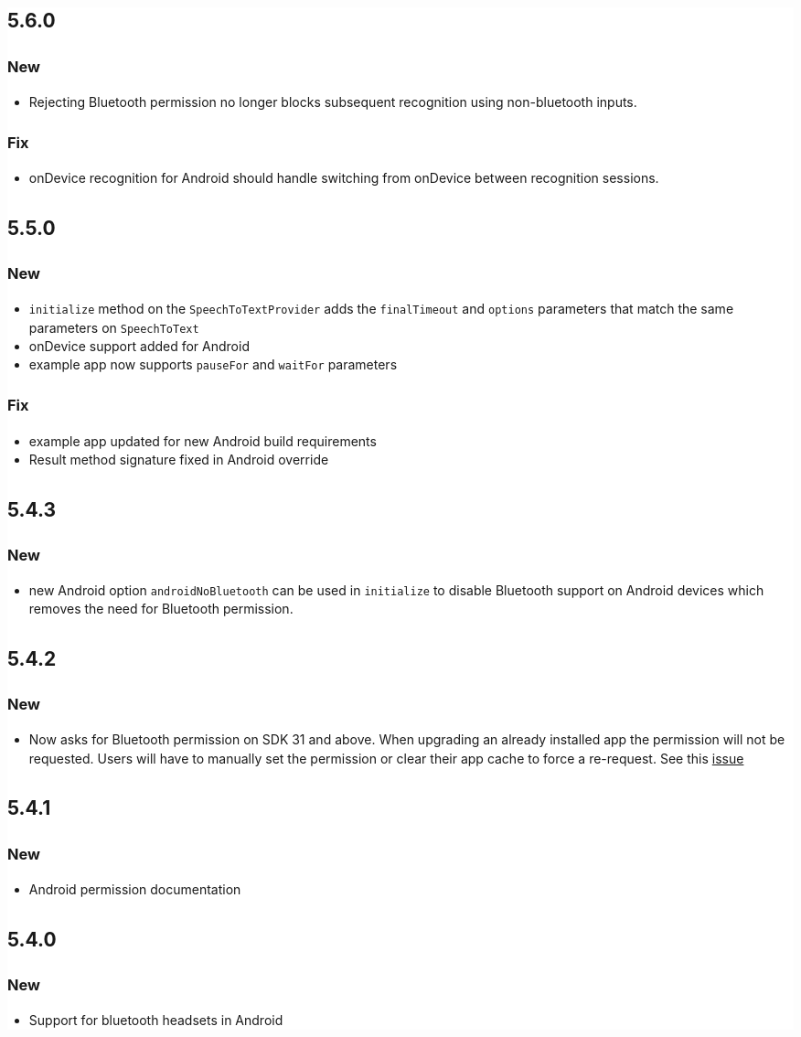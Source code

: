 ## 5.6.0
### New
  * Rejecting Bluetooth permission no longer blocks subsequent recognition 
  using non-bluetooth inputs.

### Fix
  * onDevice recognition for Android should handle switching from onDevice 
  between recognition sessions.

## 5.5.0
### New
  * `initialize` method on the `SpeechToTextProvider` adds the `finalTimeout` and 
  `options` parameters that match the same parameters on `SpeechToText`
  * onDevice support added for Android
  * example app now supports `pauseFor` and `waitFor` parameters

### Fix
   * example app updated for new Android build requirements
   * Result method signature fixed in Android override

## 5.4.3

### New
  * new Android option `androidNoBluetooth` can be used in `initialize` to disable Bluetooth support 
  on Android devices which removes the need for Bluetooth permission. 

## 5.4.2

### New
  * Now asks for Bluetooth permission on SDK 31 and above. When upgrading an already installed app
  the permission will not be requested. Users will have to manually set the permission or clear 
  their app cache to force a re-request. See this [issue](https://github.com/csdcorp/speech_to_text/issues/282)

## 5.4.1

### New
  * Android permission documentation

## 5.4.0

### New
  * Support for bluetooth headsets in Android
